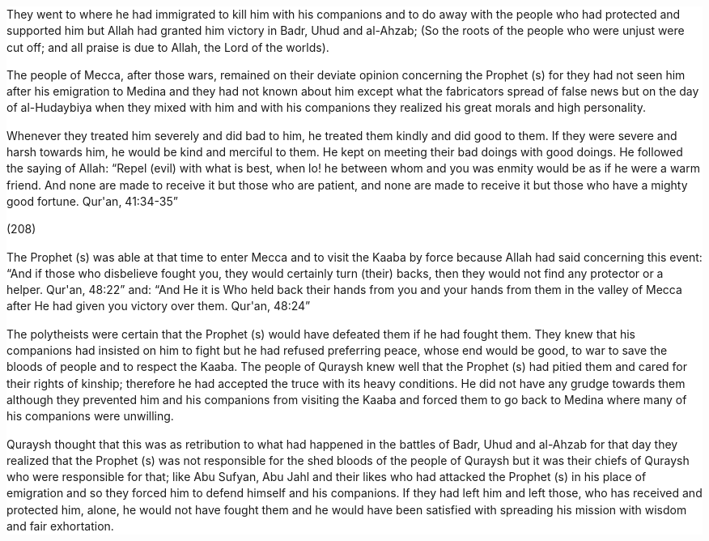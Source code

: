 They went to where he had immigrated to kill him with his companions
and to do away with the people who had protected and supported him but
Allah had granted him victory in Badr, Uhud and al-Ahzab; (So the roots
of the people who were unjust were cut off; and all praise is due to
Allah, the Lord of the worlds).

The people of Mecca, after those wars, remained on their deviate
opinion concerning the Prophet (s) for they had not seen him after his
emigration to Medina and they had not known about him except what the
fabricators spread of false news but on the day of al-Hudaybiya when
they mixed with him and with his companions they realized his great
morals and high personality.

Whenever they treated him severely and did bad to him, he treated them
kindly and did good to them. If they were severe and harsh towards him,
he would be kind and merciful to them. He kept on meeting their bad
doings with good doings. He followed the saying of Allah: “Repel (evil)
with what is best, when lo! he between whom and you was enmity would be
as if he were a warm friend. And none are made to receive it but those
who are patient, and none are made to receive it but those who have a
mighty good fortune. Qur'an, 41:34-35”

(208)

The Prophet (s) was able at that time to enter Mecca and to visit the
Kaaba by force because Allah had said concerning this event: “And if
those who disbelieve fought you, they would certainly turn (their)
backs, then they would not find any protector or a helper. Qur'an,
48:22” and: “And He it is Who held back their hands from you and your
hands from them in the valley of Mecca after He had given you victory
over them. Qur'an, 48:24”

The polytheists were certain that the Prophet (s) would have defeated
them if he had fought them. They knew that his companions had insisted
on him to fight but he had refused preferring peace, whose end would be
good, to war to save the bloods of people and to respect the Kaaba. The
people of Quraysh knew well that the Prophet (s) had pitied them and
cared for their rights of kinship; therefore he had accepted the truce
with its heavy conditions. He did not have any grudge towards them
although they prevented him and his companions from visiting the Kaaba
and forced them to go back to Medina where many of his companions were
unwilling.

Quraysh thought that this was as retribution to what had happened in
the battles of Badr, Uhud and al-Ahzab for that day they realized that
the Prophet (s) was not responsible for the shed bloods of the people of
Quraysh but it was their chiefs of Quraysh who were responsible for
that; like Abu Sufyan, Abu Jahl and their likes who had attacked the
Prophet (s) in his place of emigration and so they forced him to defend
himself and his companions. If they had left him and left those, who has
received and protected him, alone, he would not have fought them and he
would have been satisfied with spreading his mission with wisdom and
fair exhortation.
